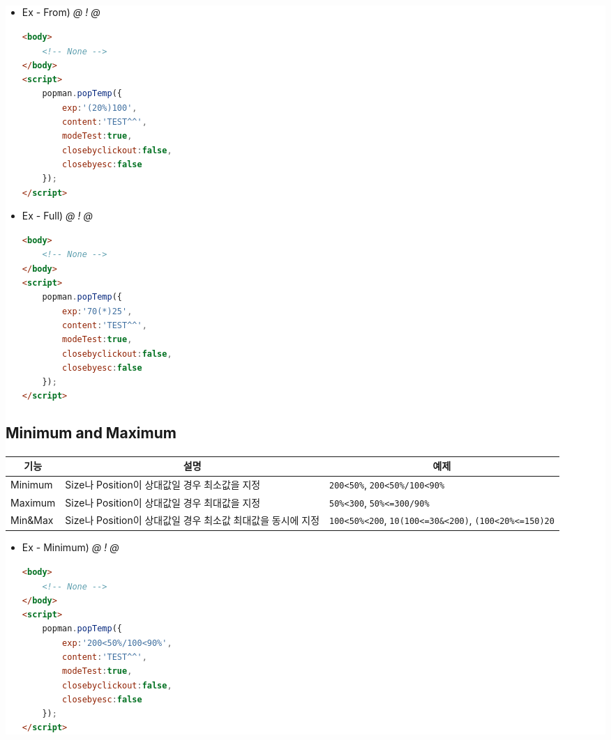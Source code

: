 - Ex - From) 
    *@* *!* *@*
    ```html
    <body>
        <!-- None -->    
    </body>
    <script> 
        popman.popTemp({ 
            exp:'(20%)100', 
            content:'TEST^^', 
            modeTest:true, 
            closebyclickout:false, 
            closebyesc:false
        }); 
    </script>
    ``` 

- Ex - Full) 
    *@* *!* *@*
    ```html
    <body>
        <!-- None -->    
    </body>
    <script> 
        popman.popTemp({ 
            exp:'70(*)25',
            content:'TEST^^',
            modeTest:true, 
            closebyclickout:false, 
            closebyesc:false 
        }); 
    </script>
    ``` 




## Minimum and Maximum
기능 | 설명 | 예제
------|------|------
Minimum | Size나 Position이 상대값일 경우 최소값을 지정 | `200<50%`, `200<50%/100<90%`  
Maximum | Size나 Position이 상대값일 경우 최대값을 지정 | `50%<300`, `50%<=300/90%`
Min&Max | Size나 Position이 상대값일 경우 최소값 최대값을 동시에 지정 | `100<50%<200`, `10(100<=30&<200)`, `(100<20%<=150)20`
       
- Ex - Minimum) 
    *@* *!* *@*
    ```html
    <body>
        <!-- None -->    
    </body>
    <script> 
        popman.popTemp({ 
            exp:'200<50%/100<90%', 
            content:'TEST^^',
            modeTest:true, 
            closebyclickout:false, 
            closebyesc:false 
        }); 
    </script>
    ``` 

